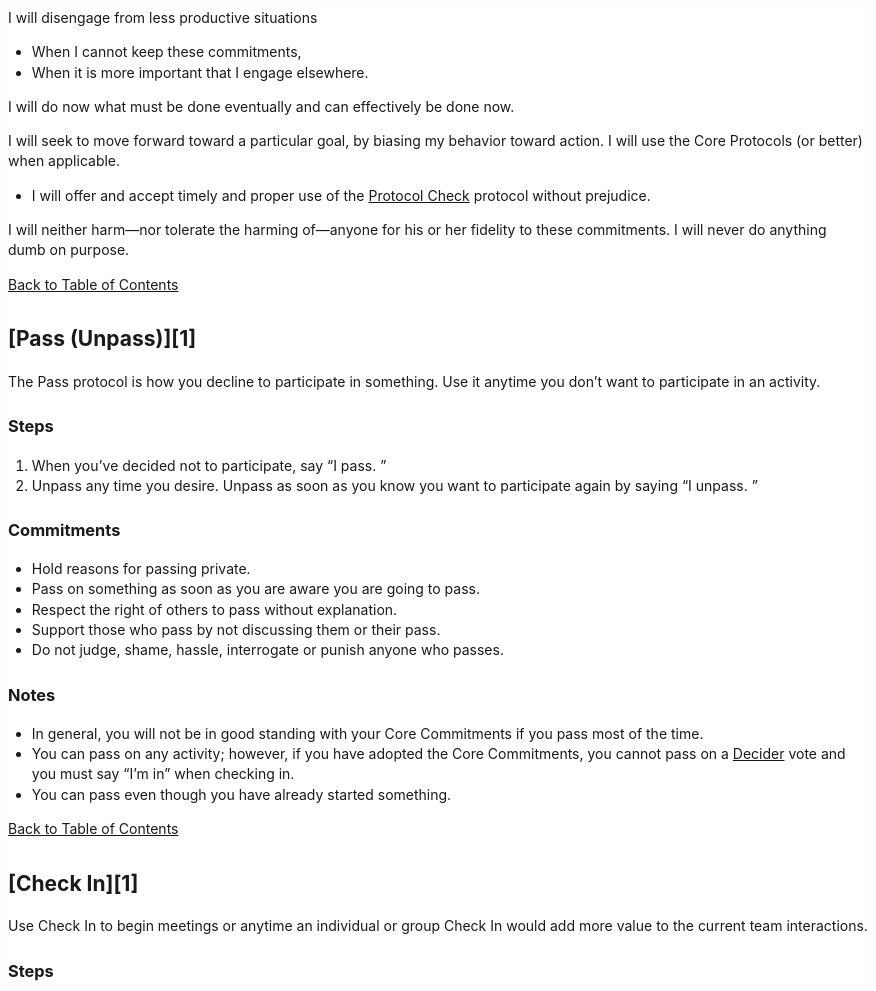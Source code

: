 I will disengage from less productive situations 

* When I cannot keep these commitments, 
* When it is more important that I engage elsewhere. 

I will do now what must be done eventually and can effectively be done now. 
 
I will seek to move forward toward a particular goal, by biasing my behavior 
toward action. 
I will use the Core Protocols (or better) when applicable. 

* I will offer and accept timely and proper use of the [Protocol Check][8] protocol without prejudice. 

I will neither harm—nor tolerate the harming of—anyone for his or her fidelity 
to these commitments. 
I will never do anything dumb on purpose.

[Back to Table of Contents][15]

## [Pass (Unpass)][1]

The Pass protocol is how you decline to participate in something. Use it anytime 
you don’t want to participate in an activity.

### Steps

1. When you’ve decided not to participate, say “I pass. ” 
2. Unpass any time you desire. Unpass as soon as you know you want to participate again by saying “I unpass. ” 

### Commitments

* Hold reasons for passing private. 
* Pass on something as soon as you are aware you are going to pass. 
* Respect the right of others to pass without explanation. 
* Support those who pass by not discussing them or their pass. 
* Do not judge, shame, hassle, interrogate or punish anyone who passes. 

### Notes

* In general, you will not be in good standing with your Core Commitments if you pass most of the time.
* You can pass on any activity; however, if you have adopted the Core Commitments, you cannot pass on a [Decider][10] vote and you must say “I’m in” when checking in. 
* You can pass even though you have already started something. 

[Back to Table of Contents][15]

## [Check In][1]

Use Check In to begin meetings or anytime an individual or group Check In would 
add more value to the current team interactions.

### Steps


[2]: http://www.gnu.org/licenses/
[3]: #core-commitments
[4]: #pass-unpass
[5]: #check-in
[6]: #check-out
[7]: #ask-for-help
[8]: #protocol-check
[9]: #intention-check
[10]: #decider
[11]: #resolution
[12]: #perfection-game
[13]: #personal-alignment
[14]: #investigate
[15]: #introduction
[16]: http://liveingreatness.com/files/core-protocols-3.03.html